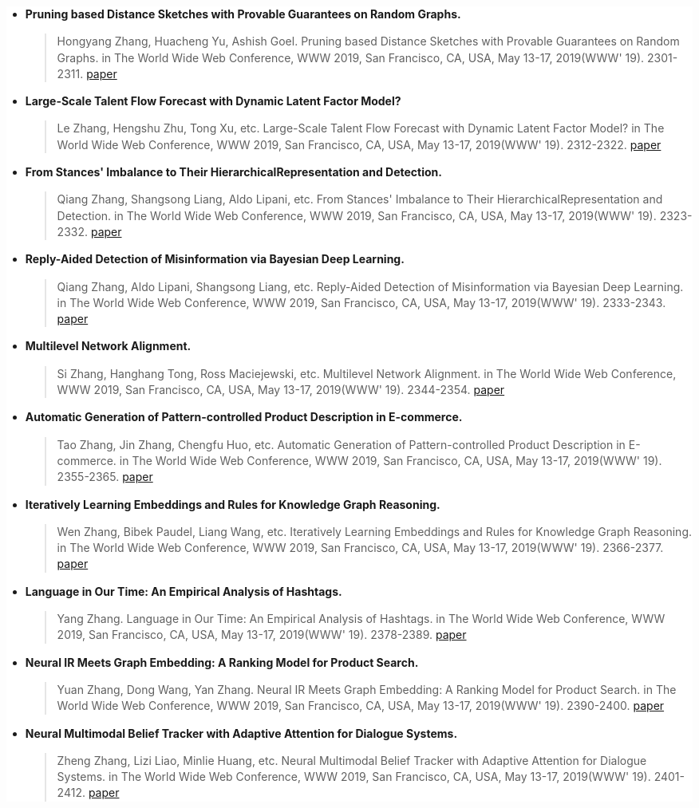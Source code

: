 
- **Pruning based Distance Sketches with Provable Guarantees on Random Graphs.**
    > Hongyang Zhang, Huacheng Yu, Ashish Goel. Pruning based Distance Sketches with Provable Guarantees on Random Graphs. in The World Wide Web Conference, WWW 2019, San Francisco, CA, USA, May 13-17, 2019(WWW' 19). 2301-2311. [paper](https://doi.org/10.1145/3308558.3313708)


- **Large-Scale Talent Flow Forecast with Dynamic Latent Factor Model?**
    > Le Zhang, Hengshu Zhu, Tong Xu, etc. Large-Scale Talent Flow Forecast with Dynamic Latent Factor Model? in The World Wide Web Conference, WWW 2019, San Francisco, CA, USA, May 13-17, 2019(WWW' 19). 2312-2322. [paper](https://doi.org/10.1145/3308558.3313525)


- **From Stances&apos; Imbalance to Their HierarchicalRepresentation and Detection.**
    > Qiang Zhang, Shangsong Liang, Aldo Lipani, etc. From Stances&apos; Imbalance to Their HierarchicalRepresentation and Detection. in The World Wide Web Conference, WWW 2019, San Francisco, CA, USA, May 13-17, 2019(WWW' 19). 2323-2332. [paper](https://doi.org/10.1145/3308558.3313724)


- **Reply-Aided Detection of Misinformation via Bayesian Deep Learning.**
    > Qiang Zhang, Aldo Lipani, Shangsong Liang, etc. Reply-Aided Detection of Misinformation via Bayesian Deep Learning. in The World Wide Web Conference, WWW 2019, San Francisco, CA, USA, May 13-17, 2019(WWW' 19). 2333-2343. [paper](https://doi.org/10.1145/3308558.3313718)


- **Multilevel Network Alignment.**
    > Si Zhang, Hanghang Tong, Ross Maciejewski, etc. Multilevel Network Alignment. in The World Wide Web Conference, WWW 2019, San Francisco, CA, USA, May 13-17, 2019(WWW' 19). 2344-2354. [paper](https://doi.org/10.1145/3308558.3313484)


- **Automatic Generation of Pattern-controlled Product Description in E-commerce.**
    > Tao Zhang, Jin Zhang, Chengfu Huo, etc. Automatic Generation of Pattern-controlled Product Description in E-commerce. in The World Wide Web Conference, WWW 2019, San Francisco, CA, USA, May 13-17, 2019(WWW' 19). 2355-2365. [paper](https://doi.org/10.1145/3308558.3313407)


- **Iteratively Learning Embeddings and Rules for Knowledge Graph Reasoning.**
    > Wen Zhang, Bibek Paudel, Liang Wang, etc. Iteratively Learning Embeddings and Rules for Knowledge Graph Reasoning. in The World Wide Web Conference, WWW 2019, San Francisco, CA, USA, May 13-17, 2019(WWW' 19). 2366-2377. [paper](https://doi.org/10.1145/3308558.3313612)


- **Language in Our Time: An Empirical Analysis of Hashtags.**
    > Yang Zhang. Language in Our Time: An Empirical Analysis of Hashtags. in The World Wide Web Conference, WWW 2019, San Francisco, CA, USA, May 13-17, 2019(WWW' 19). 2378-2389. [paper](https://doi.org/10.1145/3308558.3313480)


- **Neural IR Meets Graph Embedding: A Ranking Model for Product Search.**
    > Yuan Zhang, Dong Wang, Yan Zhang. Neural IR Meets Graph Embedding: A Ranking Model for Product Search. in The World Wide Web Conference, WWW 2019, San Francisco, CA, USA, May 13-17, 2019(WWW' 19). 2390-2400. [paper](https://doi.org/10.1145/3308558.3313468)


- **Neural Multimodal Belief Tracker with Adaptive Attention for Dialogue Systems.**
    > Zheng Zhang, Lizi Liao, Minlie Huang, etc. Neural Multimodal Belief Tracker with Adaptive Attention for Dialogue Systems. in The World Wide Web Conference, WWW 2019, San Francisco, CA, USA, May 13-17, 2019(WWW' 19). 2401-2412. [paper](https://doi.org/10.1145/3308558.3313598)
